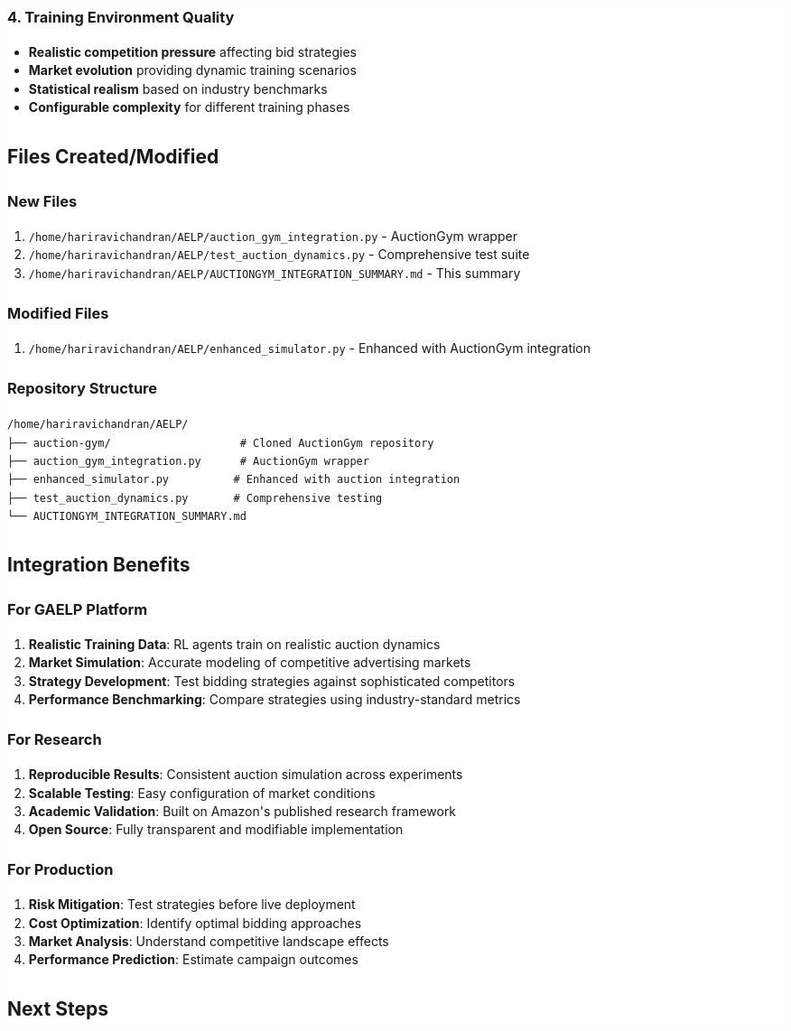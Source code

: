 ### 4. Training Environment Quality
- **Realistic competition pressure** affecting bid strategies
- **Market evolution** providing dynamic training scenarios
- **Statistical realism** based on industry benchmarks
- **Configurable complexity** for different training phases

## Files Created/Modified

### New Files
1. `/home/hariravichandran/AELP/auction_gym_integration.py` - AuctionGym wrapper
2. `/home/hariravichandran/AELP/test_auction_dynamics.py` - Comprehensive test suite
3. `/home/hariravichandran/AELP/AUCTIONGYM_INTEGRATION_SUMMARY.md` - This summary

### Modified Files
1. `/home/hariravichandran/AELP/enhanced_simulator.py` - Enhanced with AuctionGym integration

### Repository Structure
```
/home/hariravichandran/AELP/
├── auction-gym/                    # Cloned AuctionGym repository
├── auction_gym_integration.py      # AuctionGym wrapper
├── enhanced_simulator.py          # Enhanced with auction integration
├── test_auction_dynamics.py       # Comprehensive testing
└── AUCTIONGYM_INTEGRATION_SUMMARY.md
```

## Integration Benefits

### For GAELP Platform
1. **Realistic Training Data**: RL agents train on realistic auction dynamics
2. **Market Simulation**: Accurate modeling of competitive advertising markets
3. **Strategy Development**: Test bidding strategies against sophisticated competitors
4. **Performance Benchmarking**: Compare strategies using industry-standard metrics

### For Research
1. **Reproducible Results**: Consistent auction simulation across experiments
2. **Scalable Testing**: Easy configuration of market conditions
3. **Academic Validation**: Built on Amazon's published research framework
4. **Open Source**: Fully transparent and modifiable implementation

### For Production
1. **Risk Mitigation**: Test strategies before live deployment
2. **Cost Optimization**: Identify optimal bidding approaches
3. **Market Analysis**: Understand competitive landscape effects
4. **Performance Prediction**: Estimate campaign outcomes

## Next Steps
